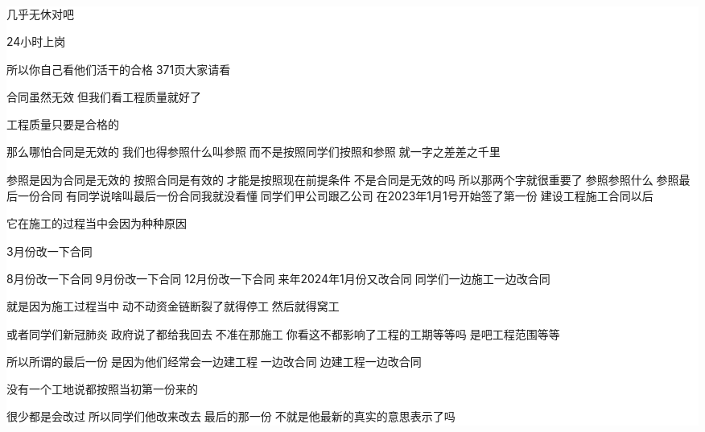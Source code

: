 几乎无休对吧

24小时上岗

所以你自己看他们活干的合格
371页大家请看

合同虽然无效
但我们看工程质量就好了

工程质量只要是合格的

那么哪怕合同是无效的
我们也得参照什么叫参照
而不是按照同学们按照和参照
就一字之差差之千里

参照是因为合同是无效的
按照合同是有效的
才能是按照现在前提条件
不是合同是无效的吗
所以那两个字就很重要了
参照参照什么
参照最后一份合同
有同学说啥叫最后一份合同我就没看懂
同学们甲公司跟乙公司
在2023年1月1号开始签了第一份
建设工程施工合同以后

它在施工的过程当中会因为种种原因

3月份改一下合同

8月份改一下合同
9月份改一下合同
12月份改一下合同
来年2024年1月份又改合同
同学们一边施工一边改合同

就是因为施工过程当中
动不动资金链断裂了就得停工
然后就得窝工

或者同学们新冠肺炎
政府说了都给我回去
不准在那施工
你看这不都影响了工程的工期等等吗
是吧工程范围等等

所以所谓的最后一份
是因为他们经常会一边建工程
一边改合同
边建工程一边改合同

没有一个工地说都按照当初第一份来的

很少都是会改过
所以同学们他改来改去
最后的那一份
不就是他最新的真实的意思表示了吗
